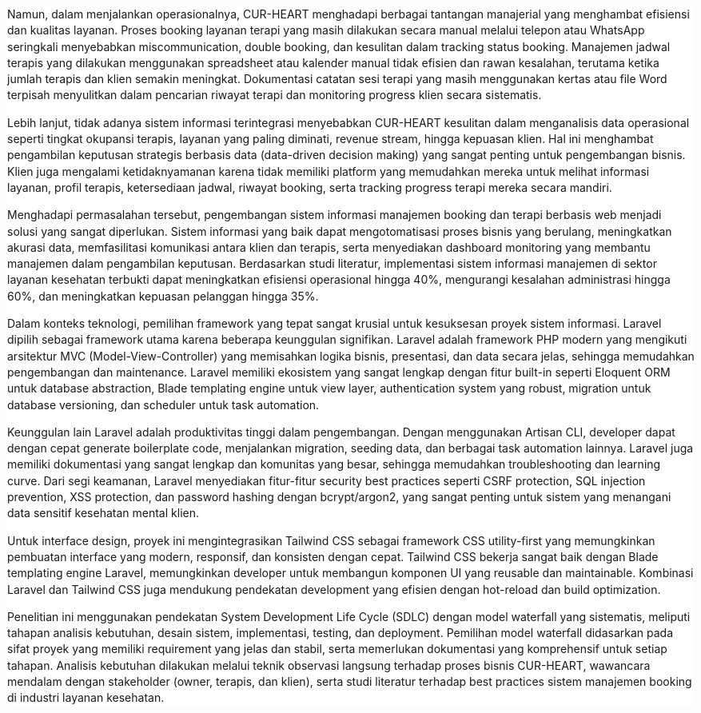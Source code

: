 Namun, dalam menjalankan operasionalnya, CUR-HEART menghadapi berbagai tantangan manajerial yang menghambat efisiensi dan kualitas layanan. Proses booking layanan terapi yang masih dilakukan secara manual melalui telepon atau WhatsApp seringkali menyebabkan miscommunication, double booking, dan kesulitan dalam tracking status booking. Manajemen jadwal terapis yang dilakukan menggunakan spreadsheet atau kalender manual tidak efisien dan rawan kesalahan, terutama ketika jumlah terapis dan klien semakin meningkat. Dokumentasi catatan sesi terapi yang masih menggunakan kertas atau file Word terpisah menyulitkan dalam pencarian riwayat terapi dan monitoring progress klien secara sistematis.

Lebih lanjut, tidak adanya sistem informasi terintegrasi menyebabkan CUR-HEART kesulitan dalam menganalisis data operasional seperti tingkat okupansi terapis, layanan yang paling diminati, revenue stream, hingga kepuasan klien. Hal ini menghambat pengambilan keputusan strategis berbasis data (data-driven decision making) yang sangat penting untuk pengembangan bisnis. Klien juga mengalami ketidaknyamanan karena tidak memiliki platform yang memudahkan mereka untuk melihat informasi layanan, profil terapis, ketersediaan jadwal, riwayat booking, serta tracking progress terapi mereka secara mandiri.

Menghadapi permasalahan tersebut, pengembangan sistem informasi manajemen booking dan terapi berbasis web menjadi solusi yang sangat diperlukan. Sistem informasi yang baik dapat mengotomatisasi proses bisnis yang berulang, meningkatkan akurasi data, memfasilitasi komunikasi antara klien dan terapis, serta menyediakan dashboard monitoring yang membantu manajemen dalam pengambilan keputusan. Berdasarkan studi literatur, implementasi sistem informasi manajemen di sektor layanan kesehatan terbukti dapat meningkatkan efisiensi operasional hingga 40%, mengurangi kesalahan administrasi hingga 60%, dan meningkatkan kepuasan pelanggan hingga 35%.

Dalam konteks teknologi, pemilihan framework yang tepat sangat krusial untuk kesuksesan proyek sistem informasi. Laravel dipilih sebagai framework utama karena beberapa keunggulan signifikan. Laravel adalah framework PHP modern yang mengikuti arsitektur MVC (Model-View-Controller) yang memisahkan logika bisnis, presentasi, dan data secara jelas, sehingga memudahkan pengembangan dan maintenance. Laravel memiliki ekosistem yang sangat lengkap dengan fitur built-in seperti Eloquent ORM untuk database abstraction, Blade templating engine untuk view layer, authentication system yang robust, migration untuk database versioning, dan scheduler untuk task automation.

Keunggulan lain Laravel adalah produktivitas tinggi dalam pengembangan. Dengan menggunakan Artisan CLI, developer dapat dengan cepat generate boilerplate code, menjalankan migration, seeding data, dan berbagai task automation lainnya. Laravel juga memiliki dokumentasi yang sangat lengkap dan komunitas yang besar, sehingga memudahkan troubleshooting dan learning curve. Dari segi keamanan, Laravel menyediakan fitur-fitur security best practices seperti CSRF protection, SQL injection prevention, XSS protection, dan password hashing dengan bcrypt/argon2, yang sangat penting untuk sistem yang menangani data sensitif kesehatan mental klien.

Untuk interface design, proyek ini mengintegrasikan Tailwind CSS sebagai framework CSS utility-first yang memungkinkan pembuatan interface yang modern, responsif, dan konsisten dengan cepat. Tailwind CSS bekerja sangat baik dengan Blade templating engine Laravel, memungkinkan developer untuk membangun komponen UI yang reusable dan maintainable. Kombinasi Laravel dan Tailwind CSS juga mendukung pendekatan development yang efisien dengan hot-reload dan build optimization.

Penelitian ini menggunakan pendekatan System Development Life Cycle (SDLC) dengan model waterfall yang sistematis, meliputi tahapan analisis kebutuhan, desain sistem, implementasi, testing, dan deployment. Pemilihan model waterfall didasarkan pada sifat proyek yang memiliki requirement yang jelas dan stabil, serta memerlukan dokumentasi yang komprehensif untuk setiap tahapan. Analisis kebutuhan dilakukan melalui teknik observasi langsung terhadap proses bisnis CUR-HEART, wawancara mendalam dengan stakeholder (owner, terapis, dan klien), serta studi literatur terhadap best practices sistem manajemen booking di industri layanan kesehatan.
